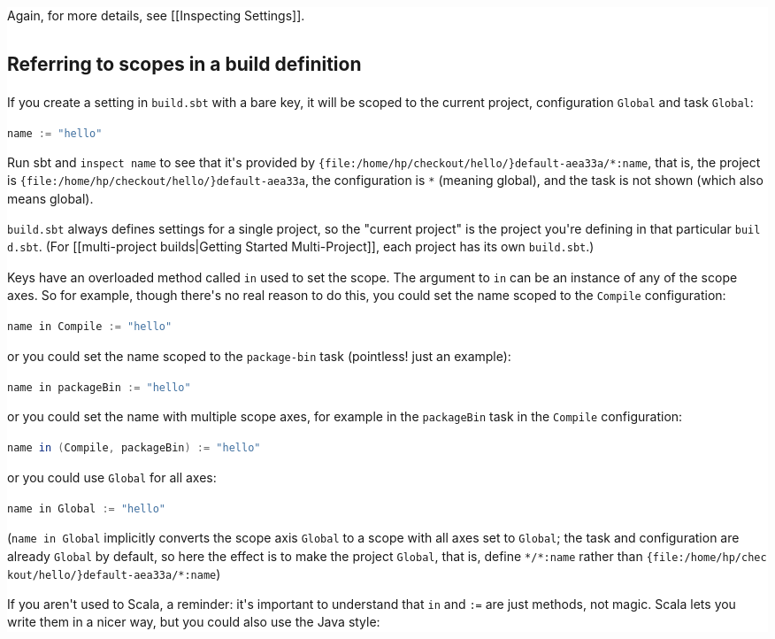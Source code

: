 Again, for more details, see [[Inspecting Settings]].

## Referring to scopes in a build definition

If you create a setting in `build.sbt` with a bare key, it will be scoped to
the current project, configuration `Global` and task `Global`:

```scala
name := "hello"
```

Run sbt and `inspect name` to see that it's provided by
`{file:/home/hp/checkout/hello/}default-aea33a/*:name`, that is, the project is
`{file:/home/hp/checkout/hello/}default-aea33a`, the configuration is `*`
(meaning global), and the task is not shown (which also means global).

`build.sbt` always defines settings for a single project, so the "current
project" is the project you're defining in that particular `build.sbt`.
(For [[multi-project builds|Getting Started Multi-Project]], each project has its own
`build.sbt`.)

Keys have an overloaded method called `in` used to set the scope. The
argument to `in` can be an instance of any of the scope axes. So for
example, though there's no real reason to do this,
you could set the name scoped to the `Compile` configuration:

```scala
name in Compile := "hello"
```

or you could set the name scoped to the `package-bin` task (pointless! just
an example):

```scala
name in packageBin := "hello"
```

or you could set the name with multiple scope axes, for example in the
`packageBin` task in the `Compile` configuration:

```scala
name in (Compile, packageBin) := "hello"
```

or you could use `Global` for all axes:

```scala
name in Global := "hello"
```

(`name in Global` implicitly converts the scope axis `Global` to a scope
with all axes set to `Global`; the task and configuration are already
`Global` by default, so here the effect is to make the project `Global`,
that is, define `*/*:name` rather than `{file:/home/hp/checkout/hello/}default-aea33a/*:name`)

If you aren't used to Scala, a reminder: it's important to understand that
`in` and `:=` are just methods, not magic.  Scala lets you write them in a
nicer way, but you could also use the Java style:
